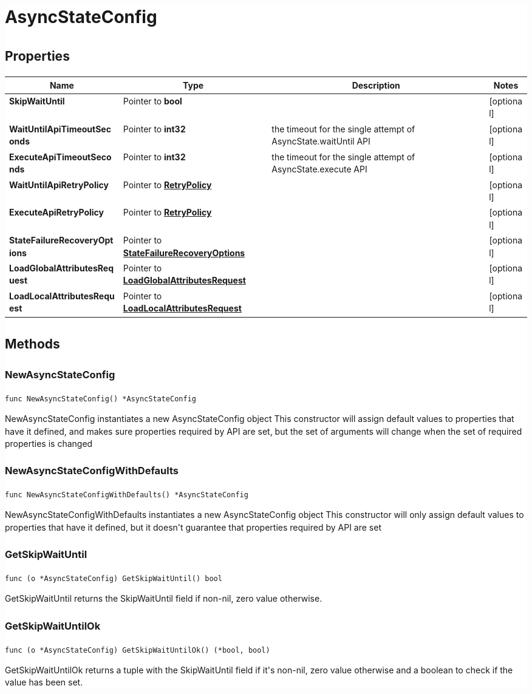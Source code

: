 # AsyncStateConfig

## Properties

Name | Type | Description | Notes
------------ | ------------- | ------------- | -------------
**SkipWaitUntil** | Pointer to **bool** |  | [optional] 
**WaitUntilApiTimeoutSeconds** | Pointer to **int32** | the timeout for the single attempt of AsyncState.waitUntil API | [optional] 
**ExecuteApiTimeoutSeconds** | Pointer to **int32** | the timeout for the single attempt of AsyncState.execute API | [optional] 
**WaitUntilApiRetryPolicy** | Pointer to [**RetryPolicy**](RetryPolicy.md) |  | [optional] 
**ExecuteApiRetryPolicy** | Pointer to [**RetryPolicy**](RetryPolicy.md) |  | [optional] 
**StateFailureRecoveryOptions** | Pointer to [**StateFailureRecoveryOptions**](StateFailureRecoveryOptions.md) |  | [optional] 
**LoadGlobalAttributesRequest** | Pointer to [**LoadGlobalAttributesRequest**](LoadGlobalAttributesRequest.md) |  | [optional] 
**LoadLocalAttributesRequest** | Pointer to [**LoadLocalAttributesRequest**](LoadLocalAttributesRequest.md) |  | [optional] 

## Methods

### NewAsyncStateConfig

`func NewAsyncStateConfig() *AsyncStateConfig`

NewAsyncStateConfig instantiates a new AsyncStateConfig object
This constructor will assign default values to properties that have it defined,
and makes sure properties required by API are set, but the set of arguments
will change when the set of required properties is changed

### NewAsyncStateConfigWithDefaults

`func NewAsyncStateConfigWithDefaults() *AsyncStateConfig`

NewAsyncStateConfigWithDefaults instantiates a new AsyncStateConfig object
This constructor will only assign default values to properties that have it defined,
but it doesn't guarantee that properties required by API are set

### GetSkipWaitUntil

`func (o *AsyncStateConfig) GetSkipWaitUntil() bool`

GetSkipWaitUntil returns the SkipWaitUntil field if non-nil, zero value otherwise.

### GetSkipWaitUntilOk

`func (o *AsyncStateConfig) GetSkipWaitUntilOk() (*bool, bool)`

GetSkipWaitUntilOk returns a tuple with the SkipWaitUntil field if it's non-nil, zero value otherwise
and a boolean to check if the value has been set.
